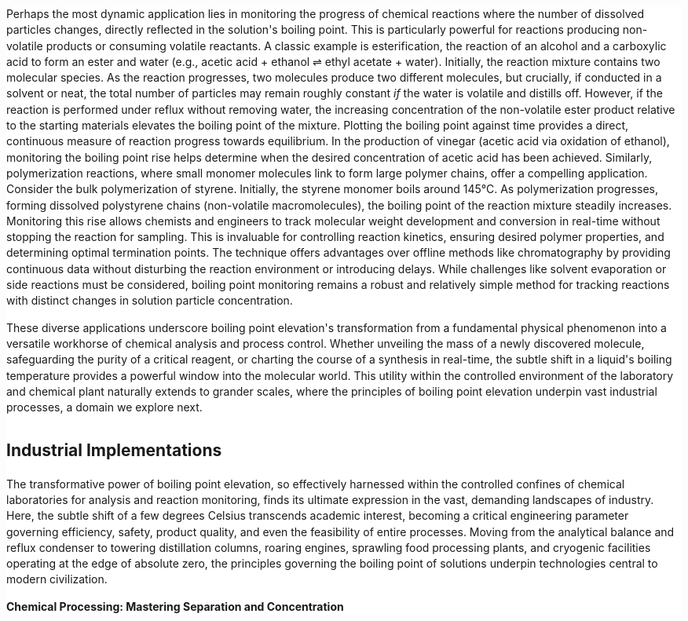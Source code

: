 Perhaps the most dynamic application lies in monitoring the progress of chemical reactions where the number of dissolved particles changes, directly reflected in the solution's boiling point. This is particularly powerful for reactions producing non-volatile products or consuming volatile reactants. A classic example is esterification, the reaction of an alcohol and a carboxylic acid to form an ester and water (e.g., acetic acid + ethanol ⇌ ethyl acetate + water). Initially, the reaction mixture contains two molecular species. As the reaction progresses, two molecules produce two different molecules, but crucially, if conducted in a solvent or neat, the total number of particles may remain roughly constant *if* the water is volatile and distills off. However, if the reaction is performed under reflux without removing water, the increasing concentration of the non-volatile ester product relative to the starting materials elevates the boiling point of the mixture. Plotting the boiling point against time provides a direct, continuous measure of reaction progress towards equilibrium. In the production of vinegar (acetic acid via oxidation of ethanol), monitoring the boiling point rise helps determine when the desired concentration of acetic acid has been achieved. Similarly, polymerization reactions, where small monomer molecules link to form large polymer chains, offer a compelling application. Consider the bulk polymerization of styrene. Initially, the styrene monomer boils around 145°C. As polymerization progresses, forming dissolved polystyrene chains (non-volatile macromolecules), the boiling point of the reaction mixture steadily increases. Monitoring this rise allows chemists and engineers to track molecular weight development and conversion in real-time without stopping the reaction for sampling. This is invaluable for controlling reaction kinetics, ensuring desired polymer properties, and determining optimal termination points. The technique offers advantages over offline methods like chromatography by providing continuous data without disturbing the reaction environment or introducing delays. While challenges like solvent evaporation or side reactions must be considered, boiling point monitoring remains a robust and relatively simple method for tracking reactions with distinct changes in solution particle concentration.

These diverse applications underscore boiling point elevation's transformation from a fundamental physical phenomenon into a versatile workhorse of chemical analysis and process control. Whether unveiling the mass of a newly discovered molecule, safeguarding the purity of a critical reagent, or charting the course of a synthesis in real-time, the subtle shift in a liquid's boiling temperature provides a powerful window into the molecular world. This utility within the controlled environment of the laboratory and chemical plant naturally extends to grander scales, where the principles of boiling point elevation underpin vast industrial processes, a domain we explore next.

## Industrial Implementations

The transformative power of boiling point elevation, so effectively harnessed within the controlled confines of chemical laboratories for analysis and reaction monitoring, finds its ultimate expression in the vast, demanding landscapes of industry. Here, the subtle shift of a few degrees Celsius transcends academic interest, becoming a critical engineering parameter governing efficiency, safety, product quality, and even the feasibility of entire processes. Moving from the analytical balance and reflux condenser to towering distillation columns, roaring engines, sprawling food processing plants, and cryogenic facilities operating at the edge of absolute zero, the principles governing the boiling point of solutions underpin technologies central to modern civilization.

**Chemical Processing: Mastering Separation and Concentration**  